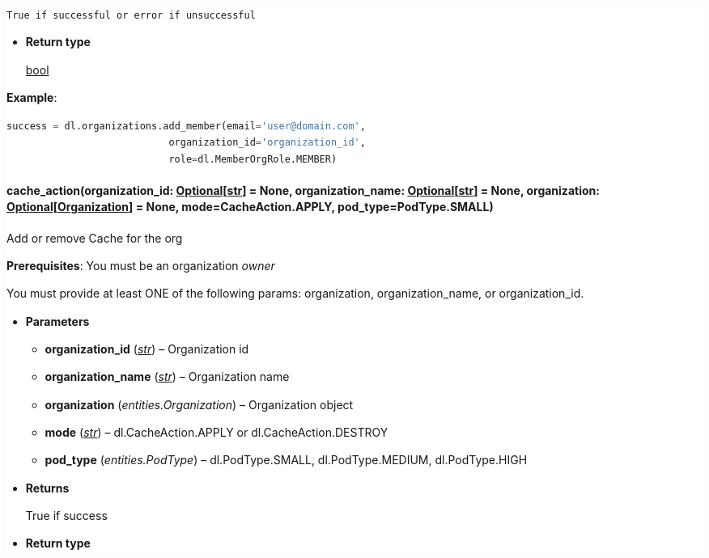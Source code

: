     True if successful or error if unsuccessful



* **Return type**

    [bool](https://docs.python.org/3/library/functions.html#bool)


**Example**:

```python
success = dl.organizations.add_member(email='user@domain.com',
                            organization_id='organization_id',
                            role=dl.MemberOrgRole.MEMBER)
```


#### cache_action(organization_id: [Optional](https://docs.python.org/3/library/typing.html#typing.Optional)[[str](https://docs.python.org/3/library/stdtypes.html#str)] = None, organization_name: [Optional](https://docs.python.org/3/library/typing.html#typing.Optional)[[str](https://docs.python.org/3/library/stdtypes.html#str)] = None, organization: [Optional](https://docs.python.org/3/library/typing.html#typing.Optional)[[Organization](entities.md#dtlpy.entities.organization.Organization)] = None, mode=CacheAction.APPLY, pod_type=PodType.SMALL)
Add or remove Cache for the org

**Prerequisites**: You must be an organization *owner*

You must provide at least ONE of the following params: organization, organization_name, or organization_id.


* **Parameters**

    
    * **organization_id** ([*str*](https://docs.python.org/3/library/stdtypes.html#str)) – Organization id


    * **organization_name** ([*str*](https://docs.python.org/3/library/stdtypes.html#str)) – Organization name


    * **organization** (*entities.Organization*) – Organization object


    * **mode** ([*str*](https://docs.python.org/3/library/stdtypes.html#str)) – dl.CacheAction.APPLY or dl.CacheAction.DESTROY


    * **pod_type** (*entities.PodType*) – dl.PodType.SMALL, dl.PodType.MEDIUM, dl.PodType.HIGH



* **Returns**

    True if success



* **Return type**
